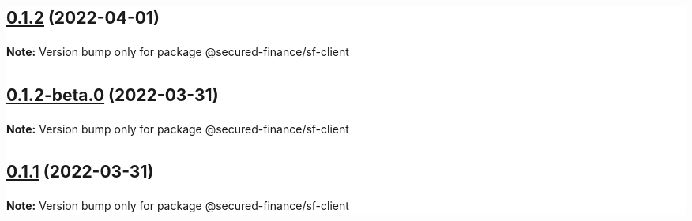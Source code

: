 

## [0.1.2](https://github.com/secured-finance/sf-sdk/compare/v0.1.2-beta.0...v0.1.2) (2022-04-01)

**Note:** Version bump only for package @secured-finance/sf-client





## [0.1.2-beta.0](https://github.com/secured-finance/sf-sdk/compare/v0.1.1...v0.1.2-beta.0) (2022-03-31)

**Note:** Version bump only for package @secured-finance/sf-client





## [0.1.1](https://github.com/secured-finance/sf-sdk/compare/v0.1.1-alpha.0...v0.1.1) (2022-03-31)

**Note:** Version bump only for package @secured-finance/sf-client
